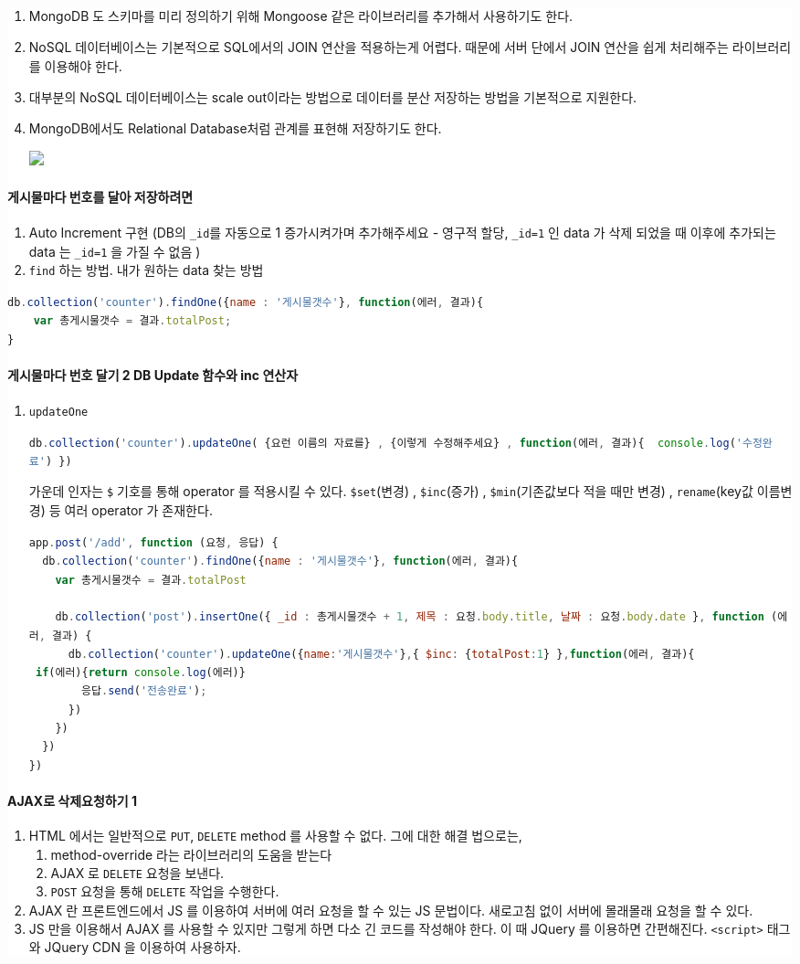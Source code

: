 1. MongoDB 도 스키마를 미리 정의하기 위해 Mongoose 같은 라이브러리를 추가해서 사용하기도 한다.

2.  NoSQL 데이터베이스는 기본적으로 SQL에서의 JOIN 연산을 적용하는게 어렵다. 때문에 서버 단에서 JOIN 연산을 쉽게 처리해주는 라이브러리를 이용해야 한다.

3. 대부분의 NoSQL 데이터베이스는 scale out이라는 방법으로 데이터를 분산 저장하는 방법을 기본적으로 지원한다.

4. MongoDB에서도 Relational Database처럼 관계를 표현해 저장하기도 한다.

   <img src="https://user-images.githubusercontent.com/56385667/139691355-1110d1cb-19be-4a16-b9b6-410aad4e89ee.png" />

#### 게시물마다 번호를 달아 저장하려면

1. Auto Increment 구현 (DB의 `_id`를 자동으로 1 증가시켜가며 추가해주세요 - 영구적 할당, `_id=1` 인 data 가 삭제 되었을 때 이후에 추가되는 data 는 `_id=1` 을 가질 수 없음 )
2. `find` 하는 방법. 내가 원하는 data 찾는 방법

```js
db.collection('counter').findOne({name : '게시물갯수'}, function(에러, 결과){
    var 총게시물갯수 = 결과.totalPost;
}
```

#### 게시물마다 번호 달기 2 DB Update 함수와 inc 연산자

1. `updateOne`

   ```js
   db.collection('counter').updateOne( {요런 이름의 자료를} , {이렇게 수정해주세요} , function(에러, 결과){  console.log('수정완료') })
   ```

   가운데 인자는 `$` 기호를 통해 operator 를 적용시킬 수 있다. `$set`(변경) , `$inc`(증가) , `$min`(기존값보다 적을 때만 변경) , `rename`(key값 이름변경) 등 여러 operator 가 존재한다.

   ```js
   app.post('/add', function (요청, 응답) {
     db.collection('counter').findOne({name : '게시물갯수'}, function(에러, 결과){
       var 총게시물갯수 = 결과.totalPost
   
       db.collection('post').insertOne({ _id : 총게시물갯수 + 1, 제목 : 요청.body.title, 날짜 : 요청.body.date }, function (에러, 결과) {
         db.collection('counter').updateOne({name:'게시물갯수'},{ $inc: {totalPost:1} },function(에러, 결과){
   	if(에러){return console.log(에러)}
           응답.send('전송완료');
         })
       })
     })
   })
   ```

#### AJAX로 삭제요청하기 1

1. HTML 에서는 일반적으로 `PUT`, `DELETE` method 를 사용할 수 없다. 그에 대한 해결 법으로는,
   1. method-override 라는 라이브러리의 도움을 받는다
   2. AJAX 로 `DELETE` 요청을 보낸다.
   3. `POST` 요청을 통해 `DELETE` 작업을 수행한다.
2. AJAX 란 프론트엔드에서 JS 를 이용하여 서버에 여러 요청을 할 수 있는 JS 문법이다. 새로고침 없이 서버에 몰래몰래 요청을 할 수 있다.
3. JS 만을 이용해서 AJAX 를 사용할 수 있지만 그렇게 하면 다소 긴 코드를 작성해야 한다. 이 때 JQuery 를 이용하면 간편해진다. `<script>` 태그와 JQuery CDN 을 이용하여 사용하자. 
